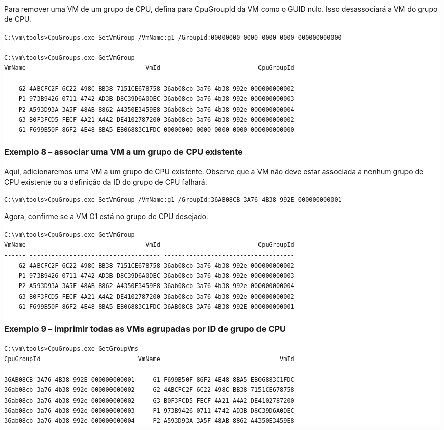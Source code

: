 Para remover uma VM de um grupo de CPU, defina para CpuGroupId da VM como o GUID nulo. Isso desassociará a VM do grupo de CPU.

```console
C:\vm\tools>CpuGroups.exe SetVmGroup /VmName:g1 /GroupId:00000000-0000-0000-0000-000000000000

C:\vm\tools>CpuGroups.exe GetVmGroup
VmName                                 VmId                           CpuGroupId
------ ------------------------------------ ------------------------------------
    G2 4ABCFC2F-6C22-498C-BB38-7151CE678758 36ab08cb-3a76-4b38-992e-000000000002
    P1 973B9426-0711-4742-AD3B-D8C39D6A0DEC 36ab08cb-3a76-4b38-992e-000000000003
    P2 A593D93A-3A5F-48AB-8862-A4350E3459E8 36ab08cb-3a76-4b38-992e-000000000004
    G3 B0F3FCD5-FECF-4A21-A4A2-DE4102787200 36ab08cb-3a76-4b38-992e-000000000002
    G1 F699B50F-86F2-4E48-8BA5-EB06883C1FDC 00000000-0000-0000-0000-000000000000
```

### <a name="example-8--bind-a-vm-to-an-existing-cpu-group"></a>Exemplo 8 – associar uma VM a um grupo de CPU existente

Aqui, adicionaremos uma VM a um grupo de CPU existente.
Observe que a VM não deve estar associada a nenhum grupo de CPU existente ou a definição da ID do grupo de CPU falhará.

```console
C:\vm\tools>CpuGroups.exe SetVmGroup /VmName:g1 /GroupId:36AB08CB-3A76-4B38-992E-000000000001
```

Agora, confirme se a VM G1 está no grupo de CPU desejado.

```console
C:\vm\tools>CpuGroups.exe GetVmGroup
VmName                                 VmId                           CpuGroupId
------ ------------------------------------ ------------------------------------
    G2 4ABCFC2F-6C22-498C-BB38-7151CE678758 36ab08cb-3a76-4b38-992e-000000000002
    P1 973B9426-0711-4742-AD3B-D8C39D6A0DEC 36ab08cb-3a76-4b38-992e-000000000003
    P2 A593D93A-3A5F-48AB-8862-A4350E3459E8 36ab08cb-3a76-4b38-992e-000000000004
    G3 B0F3FCD5-FECF-4A21-A4A2-DE4102787200 36ab08cb-3a76-4b38-992e-000000000002
    G1 F699B50F-86F2-4E48-8BA5-EB06883C1FDC 36AB08CB-3A76-4B38-992E-000000000001
```

### <a name="example-9--print-all-vms-grouped-by-cpu-group-id"></a>Exemplo 9 – imprimir todas as VMs agrupadas por ID de grupo de CPU

```console
C:\vm\tools>CpuGroups.exe GetGroupVms
CpuGroupId                           VmName                                 VmId
------------------------------------ ------ ------------------------------------
36AB08CB-3A76-4B38-992E-000000000001     G1 F699B50F-86F2-4E48-8BA5-EB06883C1FDC
36ab08cb-3a76-4b38-992e-000000000002     G2 4ABCFC2F-6C22-498C-BB38-7151CE678758
36ab08cb-3a76-4b38-992e-000000000002     G3 B0F3FCD5-FECF-4A21-A4A2-DE4102787200
36ab08cb-3a76-4b38-992e-000000000003     P1 973B9426-0711-4742-AD3B-D8C39D6A0DEC
36ab08cb-3a76-4b38-992e-000000000004     P2 A593D93A-3A5F-48AB-8862-A4350E3459E8
```
